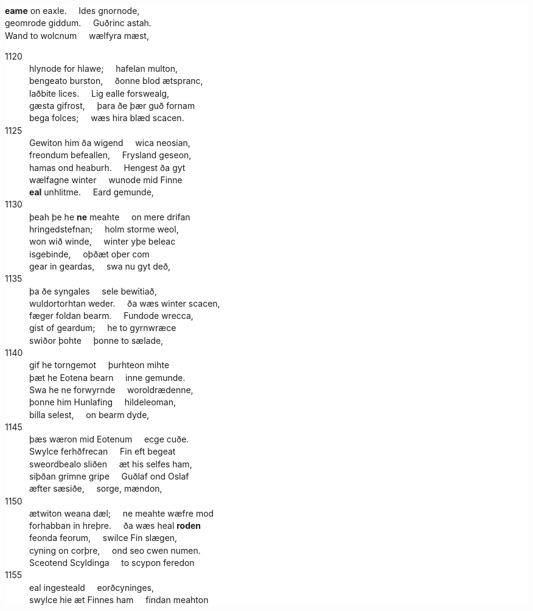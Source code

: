 <strong>eame</strong> on eaxle.     Ides gnornode, <br>
 geomrode giddum.     Guðrinc astah. <br>
 Wand to wolcnum     wælfyra mæst, <br>
 </dd>
 <dt>1120</dt>
 <dd>
 hlynode for hlawe;     hafelan multon, <br>
 bengeato burston,     ðonne blod ætspranc, <br>
 laðbite lices.     Lig ealle forswealg, <br>
 gæsta gifrost,     þara ðe þær guð fornam <br>
 bega folces;     wæs hira blæd scacen. <br>
 </dd>
 <dt>1125</dt>
 <dd>
 Gewiton him ða wigend     wica neosian, <br>
 freondum befeallen,     Frysland geseon, <br>
 hamas ond heaburh.     Hengest ða gyt <br>
 wælfagne winter     wunode mid Finne <br>
 <strong>eal</strong> unhlitme.     Eard gemunde, <br>
 </dd>
 <dt>1130</dt>
 <dd>
 þeah þe he <strong>ne</strong> meahte     on mere drifan <br>
 hringedstefnan;     holm storme weol, <br>
 won wið winde,     winter yþe beleac <br>
 isgebinde,     oþðæt oþer com <br>
 gear in geardas,     swa nu gyt deð, <br>
 </dd>
 <dt>1135</dt>
 <dd>
 þa ðe syngales     sele bewitiað, <br>
 wuldortorhtan weder.     ða wæs winter scacen, <br>
 fæger foldan bearm.     Fundode wrecca, <br>
 gist of geardum;     he to gyrnwræce <br>
 swiðor þohte     þonne to sælade, <br>
 </dd>
 <dt>1140</dt>
 <dd>
 gif he torngemot     þurhteon mihte <br>
 þæt he Eotena bearn     inne gemunde. <br>
 Swa he ne forwyrnde     woroldrædenne, <br>
 þonne him Hunlafing     hildeleoman, <br>
 billa selest,     on bearm dyde, <br>
 </dd>
 <dt>1145</dt>
 <dd>
 þæs wæron mid Eotenum     ecge cuðe. <br>
 Swylce ferhðfrecan     Fin eft begeat <br>
 sweordbealo sliðen     æt his selfes ham, <br>
 siþðan grimne gripe     Guðlaf ond Oslaf <br>
 æfter sæsiðe,     sorge, mændon, <br>
 </dd>
 <dt>1150</dt>
 <dd>
 ætwiton weana dæl;     ne meahte wæfre mod <br>
 forhabban in hreþre.     ða wæs heal <strong>roden</strong> <br>
 feonda feorum,     swilce Fin slægen, <br>
 cyning on corþre,     ond seo cwen numen. <br>
 Sceotend Scyldinga     to scypon feredon <br>
 </dd>
 <dt>1155</dt>
 <dd>
 eal ingesteald     eorðcyninges, <br>
 swylce hie æt Finnes ham     findan meahton <br>